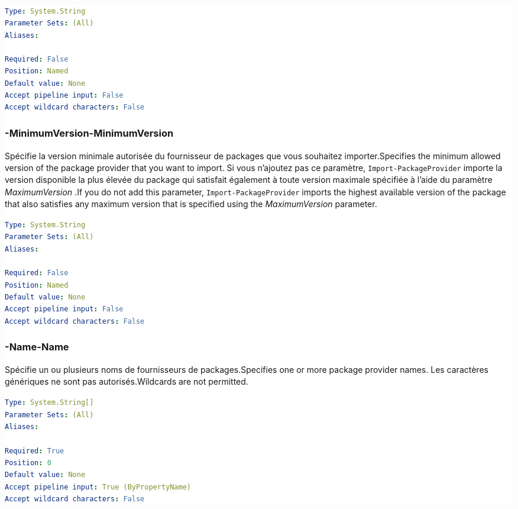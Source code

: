 ```yaml
Type: System.String
Parameter Sets: (All)
Aliases:

Required: False
Position: Named
Default value: None
Accept pipeline input: False
Accept wildcard characters: False
```

### <span data-ttu-id="a7fec-128">-MinimumVersion</span><span class="sxs-lookup"><span data-stu-id="a7fec-128">-MinimumVersion</span></span>

<span data-ttu-id="a7fec-129">Spécifie la version minimale autorisée du fournisseur de packages que vous souhaitez importer.</span><span class="sxs-lookup"><span data-stu-id="a7fec-129">Specifies the minimum allowed version of the package provider that you want to import.</span></span> <span data-ttu-id="a7fec-130">Si vous n’ajoutez pas ce paramètre, `Import-PackageProvider` importe la version disponible la plus élevée du package qui satisfait également à toute version maximale spécifiée à l’aide du paramètre *MaximumVersion* .</span><span class="sxs-lookup"><span data-stu-id="a7fec-130">If you do not add this parameter, `Import-PackageProvider` imports the highest available version of the package that also satisfies any maximum version that is specified using the *MaximumVersion* parameter.</span></span>

```yaml
Type: System.String
Parameter Sets: (All)
Aliases:

Required: False
Position: Named
Default value: None
Accept pipeline input: False
Accept wildcard characters: False
```

### <span data-ttu-id="a7fec-131">-Name</span><span class="sxs-lookup"><span data-stu-id="a7fec-131">-Name</span></span>

<span data-ttu-id="a7fec-132">Spécifie un ou plusieurs noms de fournisseurs de packages.</span><span class="sxs-lookup"><span data-stu-id="a7fec-132">Specifies one or more package provider names.</span></span> <span data-ttu-id="a7fec-133">Les caractères génériques ne sont pas autorisés.</span><span class="sxs-lookup"><span data-stu-id="a7fec-133">Wildcards are not permitted.</span></span>

```yaml
Type: System.String[]
Parameter Sets: (All)
Aliases:

Required: True
Position: 0
Default value: None
Accept pipeline input: True (ByPropertyName)
Accept wildcard characters: False
```
